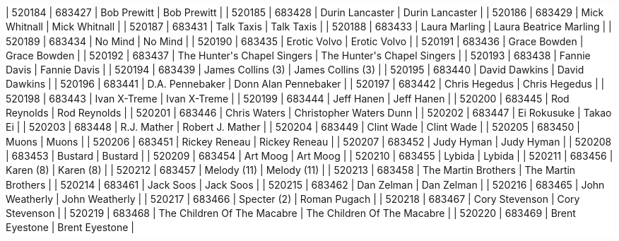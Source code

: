 | 520184 | 683427 | Bob Prewitt | Bob Prewitt |
| 520185 | 683428 | Durin Lancaster | Durin Lancaster |
| 520186 | 683429 | Mick Whitnall | Mick Whitnall |
| 520187 | 683431 | Talk Taxis | Talk Taxis |
| 520188 | 683433 | Laura Marling | Laura Beatrice Marling |
| 520189 | 683434 | No Mind | No Mind |
| 520190 | 683435 | Erotic Volvo | Erotic Volvo |
| 520191 | 683436 | Grace Bowden | Grace Bowden |
| 520192 | 683437 | The Hunter's Chapel Singers | The Hunter's Chapel Singers |
| 520193 | 683438 | Fannie Davis | Fannie Davis |
| 520194 | 683439 | James Collins (3) | James Collins (3) |
| 520195 | 683440 | David Dawkins | David Dawkins |
| 520196 | 683441 | D.A. Pennebaker | Donn Alan Pennebaker |
| 520197 | 683442 | Chris Hegedus | Chris Hegedus |
| 520198 | 683443 | Ivan X-Treme | Ivan X-Treme |
| 520199 | 683444 | Jeff Hanen | Jeff Hanen |
| 520200 | 683445 | Rod Reynolds | Rod Reynolds |
| 520201 | 683446 | Chris Waters | Christopher Waters Dunn |
| 520202 | 683447 | Ei Rokusuke | Takao Ei |
| 520203 | 683448 | R.J. Mather | Robert J. Mather |
| 520204 | 683449 | Clint Wade | Clint Wade |
| 520205 | 683450 | Muons | Muons |
| 520206 | 683451 | Rickey Reneau | Rickey Reneau |
| 520207 | 683452 | Judy Hyman | Judy Hyman |
| 520208 | 683453 | Bustard | Bustard |
| 520209 | 683454 | Art Moog | Art Moog |
| 520210 | 683455 | Lybida | Lybida |
| 520211 | 683456 | Karen (8) | Karen (8) |
| 520212 | 683457 | Melody (11) | Melody (11) |
| 520213 | 683458 | The Martin Brothers | The Martin Brothers |
| 520214 | 683461 | Jack Soos | Jack Soos |
| 520215 | 683462 | Dan Zelman | Dan Zelman |
| 520216 | 683465 | John Weatherly | John Weatherly |
| 520217 | 683466 | Specter (2) | Roman Pugach |
| 520218 | 683467 | Cory Stevenson | Cory Stevenson |
| 520219 | 683468 | The Children Of The Macabre | The Children Of The Macabre |
| 520220 | 683469 | Brent Eyestone | Brent Eyestone |